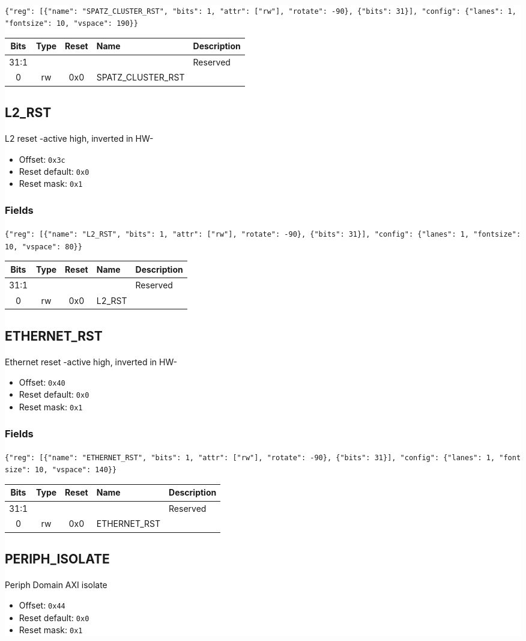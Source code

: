 ```wavejson
{"reg": [{"name": "SPATZ_CLUSTER_RST", "bits": 1, "attr": ["rw"], "rotate": -90}, {"bits": 31}], "config": {"lanes": 1, "fontsize": 10, "vspace": 190}}
```

|  Bits  |  Type  |  Reset  | Name              | Description   |
|:------:|:------:|:-------:|:------------------|:--------------|
|  31:1  |        |         |                   | Reserved      |
|   0    |   rw   |   0x0   | SPATZ_CLUSTER_RST |               |

## L2_RST
L2 reset -active high, inverted in HW-
- Offset: `0x3c`
- Reset default: `0x0`
- Reset mask: `0x1`

### Fields

```wavejson
{"reg": [{"name": "L2_RST", "bits": 1, "attr": ["rw"], "rotate": -90}, {"bits": 31}], "config": {"lanes": 1, "fontsize": 10, "vspace": 80}}
```

|  Bits  |  Type  |  Reset  | Name   | Description   |
|:------:|:------:|:-------:|:-------|:--------------|
|  31:1  |        |         |        | Reserved      |
|   0    |   rw   |   0x0   | L2_RST |               |

## ETHERNET_RST
Ethernet reset -active high, inverted in HW-
- Offset: `0x40`
- Reset default: `0x0`
- Reset mask: `0x1`

### Fields

```wavejson
{"reg": [{"name": "ETHERNET_RST", "bits": 1, "attr": ["rw"], "rotate": -90}, {"bits": 31}], "config": {"lanes": 1, "fontsize": 10, "vspace": 140}}
```

|  Bits  |  Type  |  Reset  | Name         | Description   |
|:------:|:------:|:-------:|:-------------|:--------------|
|  31:1  |        |         |              | Reserved      |
|   0    |   rw   |   0x0   | ETHERNET_RST |               |

## PERIPH_ISOLATE
Periph Domain  AXI isolate
- Offset: `0x44`
- Reset default: `0x0`
- Reset mask: `0x1`
